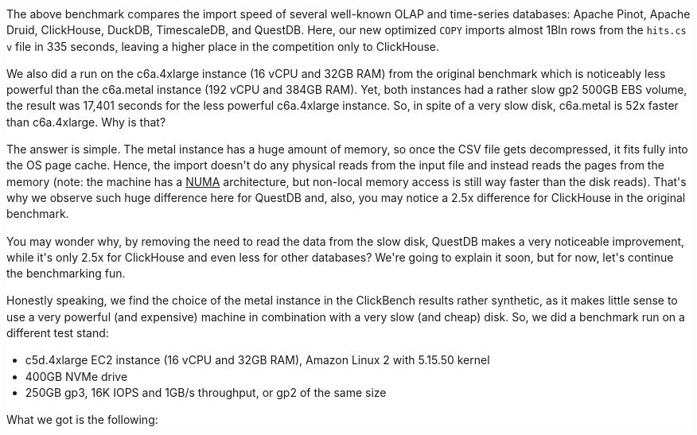 <Screenshot
  alt="Bar chart showing import comparison. From fast to slow: ClickHouse, QuestDB, Apache Pinot, TimescaleDB, DuckDB, and Apache Druid."
  title="Ingesting a 76GB CSV file, from fast to slow: ClickHouse, QuestDB, Apache Pinot, TimescaleDB, DuckDB, and Apache Druid."
  height={360}
  src="/img/blog/2022-09-12/cover.png"
  width={650}
/>

The above benchmark compares the import speed of several well-known OLAP and
time-series databases: Apache Pinot, Apache Druid, ClickHouse, DuckDB,
TimescaleDB, and QuestDB. Here, our new optimized `COPY` imports almost 1Bln
rows from the `hits.csv` file in 335 seconds, leaving a higher place in the
competition only to ClickHouse.

We also did a run on the c6a.4xlarge instance (16 vCPU and 32GB RAM) from the
original benchmark which is noticeably less powerful than the c6a.metal instance
(192 vCPU and 384GB RAM). Yet, both instances had a rather slow gp2 500GB EBS
volume, the result was 17,401 seconds for the less powerful c6a.4xlarge
instance. So, in spite of a very slow disk, c6a.metal is 52x faster than
c6a.4xlarge. Why is that?

The answer is simple. The metal instance has a huge amount of memory, so once
the CSV file gets decompressed, it fits fully into the OS page cache. Hence, the
import doesn't do any physical reads from the input file and instead reads the
pages from the memory (note: the machine has a
[NUMA](https://en.wikipedia.org/wiki/Non-uniform_memory_access) architecture,
but non-local memory access is still way faster than the disk reads). That's why
we observe such huge difference here for QuestDB and, also, you may notice a
2.5x difference for ClickHouse in the original benchmark.

You may wonder why, by removing the need to read the data from the slow disk,
QuestDB makes a very noticeable improvement, while it's only 2.5x for ClickHouse
and even less for other databases? We're going to explain it soon, but for now,
let's continue the benchmarking fun.

Honestly speaking, we find the choice of the metal instance in the ClickBench
results rather synthetic, as it makes little sense to use a very powerful (and
expensive) machine in combination with a very slow (and cheap) disk. So, we did
a benchmark run on a different test stand:

- c5d.4xlarge EC2 instance (16 vCPU and 32GB RAM), Amazon Linux 2 with 5.15.50
  kernel
- 400GB NVMe drive
- 250GB gp3, 16K IOPS and 1GB/s throughput, or gp2 of the same size

What we got is the following:

<Screenshot
  alt="Bar chart showing QuestDB import performance using different HW."
  title="QuestDB ingestion time for ClickBench's 76GB CSV file by instance type and storage."
  height={360}
  src="/img/blog/2022-09-12/comparison.png"
  width={650}
/>
